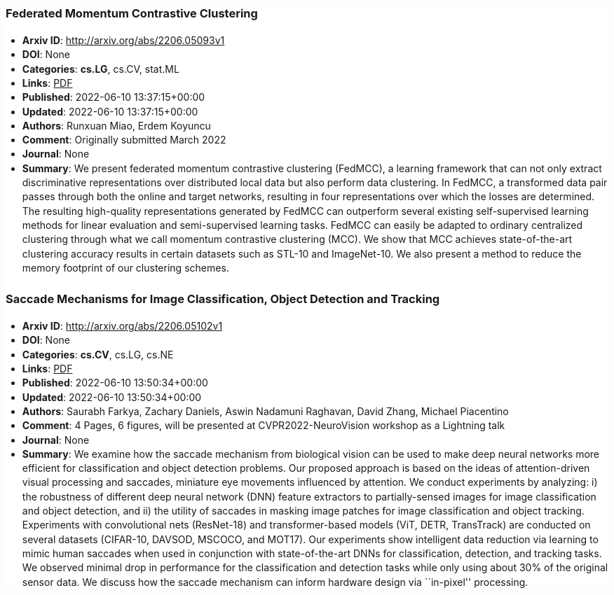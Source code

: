 

### Federated Momentum Contrastive Clustering
- **Arxiv ID**: http://arxiv.org/abs/2206.05093v1
- **DOI**: None
- **Categories**: **cs.LG**, cs.CV, stat.ML
- **Links**: [PDF](http://arxiv.org/pdf/2206.05093v1)
- **Published**: 2022-06-10 13:37:15+00:00
- **Updated**: 2022-06-10 13:37:15+00:00
- **Authors**: Runxuan Miao, Erdem Koyuncu
- **Comment**: Originally submitted March 2022
- **Journal**: None
- **Summary**: We present federated momentum contrastive clustering (FedMCC), a learning framework that can not only extract discriminative representations over distributed local data but also perform data clustering. In FedMCC, a transformed data pair passes through both the online and target networks, resulting in four representations over which the losses are determined. The resulting high-quality representations generated by FedMCC can outperform several existing self-supervised learning methods for linear evaluation and semi-supervised learning tasks. FedMCC can easily be adapted to ordinary centralized clustering through what we call momentum contrastive clustering (MCC). We show that MCC achieves state-of-the-art clustering accuracy results in certain datasets such as STL-10 and ImageNet-10. We also present a method to reduce the memory footprint of our clustering schemes.



### Saccade Mechanisms for Image Classification, Object Detection and Tracking
- **Arxiv ID**: http://arxiv.org/abs/2206.05102v1
- **DOI**: None
- **Categories**: **cs.CV**, cs.LG, cs.NE
- **Links**: [PDF](http://arxiv.org/pdf/2206.05102v1)
- **Published**: 2022-06-10 13:50:34+00:00
- **Updated**: 2022-06-10 13:50:34+00:00
- **Authors**: Saurabh Farkya, Zachary Daniels, Aswin Nadamuni Raghavan, David Zhang, Michael Piacentino
- **Comment**: 4 Pages, 6 figures, will be presented at CVPR2022-NeuroVision
  workshop as a Lightning talk
- **Journal**: None
- **Summary**: We examine how the saccade mechanism from biological vision can be used to make deep neural networks more efficient for classification and object detection problems. Our proposed approach is based on the ideas of attention-driven visual processing and saccades, miniature eye movements influenced by attention. We conduct experiments by analyzing: i) the robustness of different deep neural network (DNN) feature extractors to partially-sensed images for image classification and object detection, and ii) the utility of saccades in masking image patches for image classification and object tracking. Experiments with convolutional nets (ResNet-18) and transformer-based models (ViT, DETR, TransTrack) are conducted on several datasets (CIFAR-10, DAVSOD, MSCOCO, and MOT17). Our experiments show intelligent data reduction via learning to mimic human saccades when used in conjunction with state-of-the-art DNNs for classification, detection, and tracking tasks. We observed minimal drop in performance for the classification and detection tasks while only using about 30\% of the original sensor data. We discuss how the saccade mechanism can inform hardware design via ``in-pixel'' processing.


